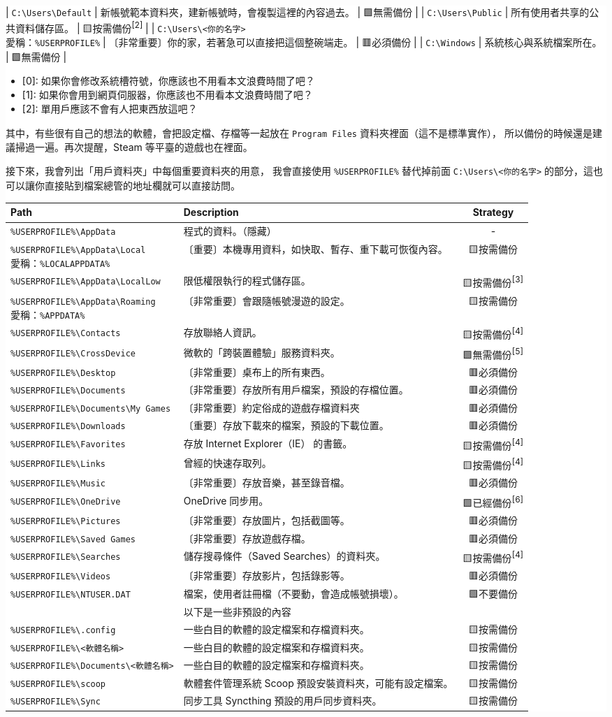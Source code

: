 | `C:\Users\Default` | 新帳號範本資料夾，建新帳號時，會複製這裡的內容過去。 | 🟩無需備份 |
| `C:\Users\Public` | 所有使用者共享的公共資料儲存區。 | 🟨按需備份<sup>[2]</sup> |
| `C:\Users\<你的名字>`<br />愛稱：`%USERPROFILE%` | 〔非常重要〕你的家，若著急可以直接把這個整碗端走。 | 🟥必須備份 |
| `C:\Windows` | 系統核心與系統檔案所在。 | 🟩無需備份 |

- \[0]: 如果你會修改系統槽符號，你應該也不用看本文浪費時間了吧？
- \[1]: 如果你會用到網頁伺服器，你應該也不用看本文浪費時間了吧？
- \[2]: 單用戶應該不會有人把東西放這吧？

其中，有些很有自己的想法的軟體，會把設定檔、存檔等一起放在 `Program Files` 資料夾裡面（這不是標準實作），
所以備份的時候還是建議掃過一遍。再次提醒，Steam 等平臺的遊戲也在裡面。

接下來，我會列出「用戶資料夾」中每個重要資料夾的用意，
我會直接使用 `%USERPROFILE%` 替代掉前面 `C:\Users\<你的名字>` 的部分，這也可以讓你直接貼到檔案總管的地址欄就可以直接訪問。

| Path | Description | Strategy |
| :--- | :--- | :---: |
| `%USERPROFILE%\AppData` | 程式的資料。（隱藏） | - |
| `%USERPROFILE%\AppData\Local`<br />愛稱：`%LOCALAPPDATA%` | 〔重要〕本機專用資料，如快取、暫存、重下載可恢復內容。 | 🟨按需備份 |
| `%USERPROFILE%\AppData\LocalLow` | 限低權限執行的程式儲存區。 | 🟨按需備份<sup>[3]</sup> |
| `%USERPROFILE%\AppData\Roaming`<br />愛稱：`%APPDATA%` | 〔非常重要〕會跟隨帳號漫遊的設定。 | 🟨按需備份 |
| `%USERPROFILE%\Contacts` | 存放聯絡人資訊。 | 🟨按需備份<sup>[4]</sup> |
| `%USERPROFILE%\CrossDevice` | 微軟的「跨裝置體驗」服務資料夾。| 🟩無需備份<sup>[5]</sup> |
| `%USERPROFILE%\Desktop` | 〔非常重要〕桌布上的所有東西。 | 🟥必須備份 |
| `%USERPROFILE%\Documents` | 〔非常重要〕存放所有用戶檔案，預設的存檔位置。 | 🟥必須備份 |
| `%USERPROFILE%\Documents\My Games` | 〔非常重要〕約定俗成的遊戲存檔資料夾 | 🟥必須備份 |
| `%USERPROFILE%\Downloads` | 〔重要〕存放下載來的檔案，預設的下載位置。 | 🟥必須備份 |
| `%USERPROFILE%\Favorites` | 存放 Internet Explorer（IE） 的書籤。 | 🟨按需備份<sup>[4]</sup> |
| `%USERPROFILE%\Links` | 曾經的快速存取列。 | 🟨按需備份<sup>[4]</sup> |
| `%USERPROFILE%\Music` | 〔非常重要〕存放音樂，甚至錄音檔。 | 🟥必須備份 |
| `%USERPROFILE%\OneDrive` | OneDrive 同步用。 | 🟩已經備份<sup>[6]</sup> |
| `%USERPROFILE%\Pictures` | 〔非常重要〕存放圖片，包括截圖等。 | 🟥必須備份 |
| `%USERPROFILE%\Saved Games` | 〔非常重要〕存放遊戲存檔。 | 🟥必須備份 |
| `%USERPROFILE%\Searches` | 儲存搜尋條件（Saved Searches）的資料夾。 | 🟨按需備份<sup>[4]</sup> |
| `%USERPROFILE%\Videos` | 〔非常重要〕存放影片，包括錄影等。 | 🟥必須備份 |
| `%USERPROFILE%\NTUSER.DAT` | 檔案，使用者註冊檔（不要動，會造成帳號損壞）。 | 🟩不要備份 |
| | 以下是一些非預設的內容 | |
| `%USERPROFILE%\.config` | 一些白目的軟體的設定檔案和存檔資料夾。 | 🟨按需備份 |
| `%USERPROFILE%\<軟體名稱>` | 一些白目的軟體的設定檔案和存檔資料夾。 | 🟨按需備份 |
| `%USERPROFILE%\Documents\<軟體名稱>` | 一些白目的軟體的設定檔案和存檔資料夾。 | 🟨按需備份 |
| `%USERPROFILE%\scoop` | 軟體套件管理系統 Scoop 預設安裝資料夾，可能有設定檔案。 | 🟨按需備份 |
| `%USERPROFILE%\Sync` | 同步工具 Syncthing 預設的用戶同步資料夾。| 🟨按需備份 |
